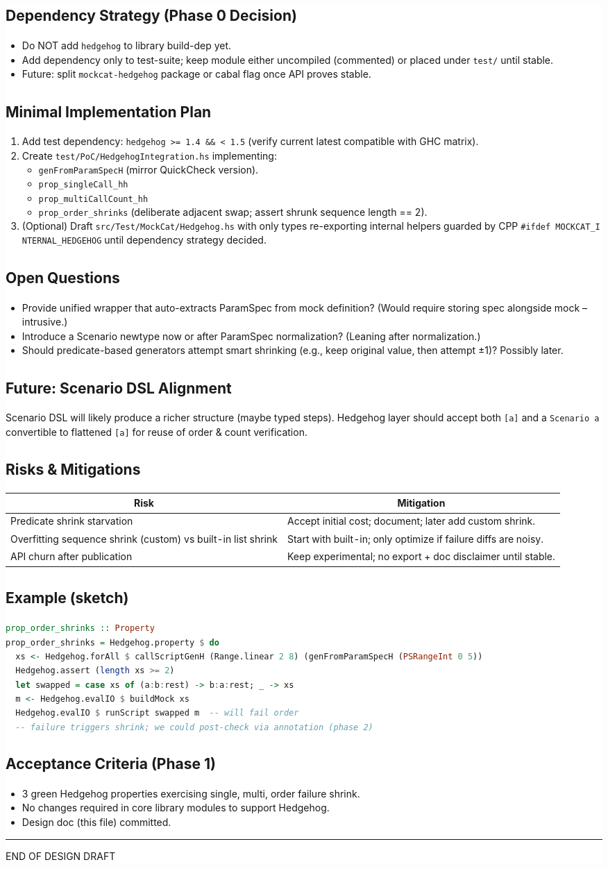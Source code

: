 ## Dependency Strategy (Phase 0 Decision)
- Do NOT add `hedgehog` to library build-dep yet.
- Add dependency only to test-suite; keep module either uncompiled (commented) or placed under `test/` until stable.
- Future: split `mockcat-hedgehog` package or cabal flag once API proves stable.

## Minimal Implementation Plan
1. Add test dependency: `hedgehog >= 1.4 && < 1.5` (verify current latest compatible with GHC matrix).
2. Create `test/PoC/HedgehogIntegration.hs` implementing:
   - `genFromParamSpecH` (mirror QuickCheck version).
   - `prop_singleCall_hh`
   - `prop_multiCallCount_hh`
   - `prop_order_shrinks` (deliberate adjacent swap; assert shrunk sequence length == 2).
3. (Optional) Draft `src/Test/MockCat/Hedgehog.hs` with only types re-exporting internal helpers guarded by CPP `#ifdef MOCKCAT_INTERNAL_HEDGEHOG` until dependency strategy decided.

## Open Questions
- Provide unified wrapper that auto-extracts ParamSpec from mock definition? (Would require storing spec alongside mock – intrusive.)
- Introduce a Scenario newtype now or after ParamSpec normalization? (Leaning after normalization.)
- Should predicate-based generators attempt smart shrinking (e.g., keep original value, then attempt ±1)? Possibly later.

## Future: Scenario DSL Alignment
Scenario DSL will likely produce a richer structure (maybe typed steps). Hedgehog layer should accept both `[a]` and a `Scenario a` convertible to flattened `[a]` for reuse of order & count verification.

## Risks & Mitigations
| Risk | Mitigation |
|------|------------|
| Predicate shrink starvation | Accept initial cost; document; later add custom shrink.
| Overfitting sequence shrink (custom) vs built-in list shrink | Start with built-in; only optimize if failure diffs are noisy.
| API churn after publication | Keep experimental; no export + doc disclaimer until stable.

## Example (sketch)
```haskell
prop_order_shrinks :: Property
prop_order_shrinks = Hedgehog.property $ do
  xs <- Hedgehog.forAll $ callScriptGenH (Range.linear 2 8) (genFromParamSpecH (PSRangeInt 0 5))
  Hedgehog.assert (length xs >= 2)
  let swapped = case xs of (a:b:rest) -> b:a:rest; _ -> xs
  m <- Hedgehog.evalIO $ buildMock xs
  Hedgehog.evalIO $ runScript swapped m  -- will fail order
  -- failure triggers shrink; we could post-check via annotation (phase 2)
```

## Acceptance Criteria (Phase 1)
- 3 green Hedgehog properties exercising single, multi, order failure shrink.
- No changes required in core library modules to support Hedgehog.
- Design doc (this file) committed.

---
END OF DESIGN DRAFT
